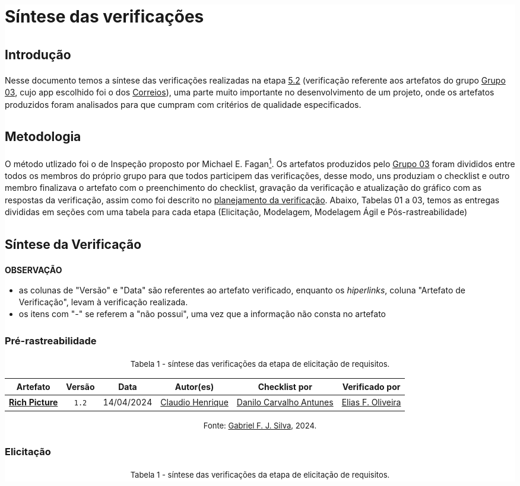 # Síntese das verificações

## Introdução

Nesse documento temos a síntese das verificações realizadas na etapa [5.2](https://mmclovin.github.io/2024.1-App_Correios/verificacao/grupo/planejamento_geral/) (verificação referente aos artefatos do grupo [Grupo 03](https://mmclovin.github.io/2024.1-App_Correios/), cujo app escolhido foi o dos [Correios](https://www.correios.com.br)), uma parte muito importante no desenvolvimento de um projeto, onde os artefatos produzidos foram analisados para que cumpram com critérios de qualidade especificados. 

## Metodologia

O método utlizado foi o de Inspeção proposto por Michael E. Fagan<a href="#ref1"><sup>1</sup></a>. Os artefatos produzidos pelo [Grupo 03](https://mmclovin.github.io/2024.1-App_Correios/) foram divididos entre todos os membros do próprio grupo para que todos participem das verificações, desse modo, uns produziam o checklist e outro membro finalizava o artefato com o preenchimento do checklist, gravação da verificação e atualização do gráfico com as respostas da verificação, assim como foi descrito no [planejamento da verificação](https://mmclovin.github.io/2024.1-App_Correios/verificacao/grupo/elicitacao/planejamento_01/). Abaixo, Tabelas 01 a 03, temos as entregas divididas em seções com uma tabela para cada etapa (Elicitação, Modelagem, Modelagem Ágil e Pós-rastreabilidade)


## Síntese da Verificação

**OBSERVAÇÃO**

* as colunas de "Versão" e  "Data" são referentes ao artefato verificado, enquanto os *hiperlinks*, coluna "Artefato de Verificação", levam à verificação realizada.
* os itens com "-" se referem a "não possui", uma vez que a informação não consta no artefato

### Pré-rastreabilidade

<font size="2"><p style="text-align: center">Tabela 1 - síntese das verificações da etapa de elicitação de requisitos.</p></font>

<center markdown="1">

| Artefato | Versão | Data | Autor(es) | Checklist por | Verificado por |
| -------- | :----: | :--: | --------- | ------------- | -------------- |
| [**Rich Picture**](https://mmclovin.github.io/2024.1-App_Correios/verificacao/grupo/pre-rastreabilidade/richpicture/) | `1.2` | 14/04/2024 | [Claudio Henrique](https://github.com/claudiohsc) | [Danilo Carvalho Antunes](http://127.0.0.1:8000/verificacao/grupo/pre-rastreabilidade/planejamento_04/DaniloGH) | [Elias F. Oliveira](https://github.com/EliasOliver21) |

</center>

<font size="2"><p style="text-align: center">Fonte: [Gabriel F. J. Silva](https://github.com/MMcLovin), 2024.</p></font>

### Elicitação

<font size="2"><p style="text-align: center">Tabela 1 - síntese das verificações da etapa de elicitação de requisitos.</p></font>
